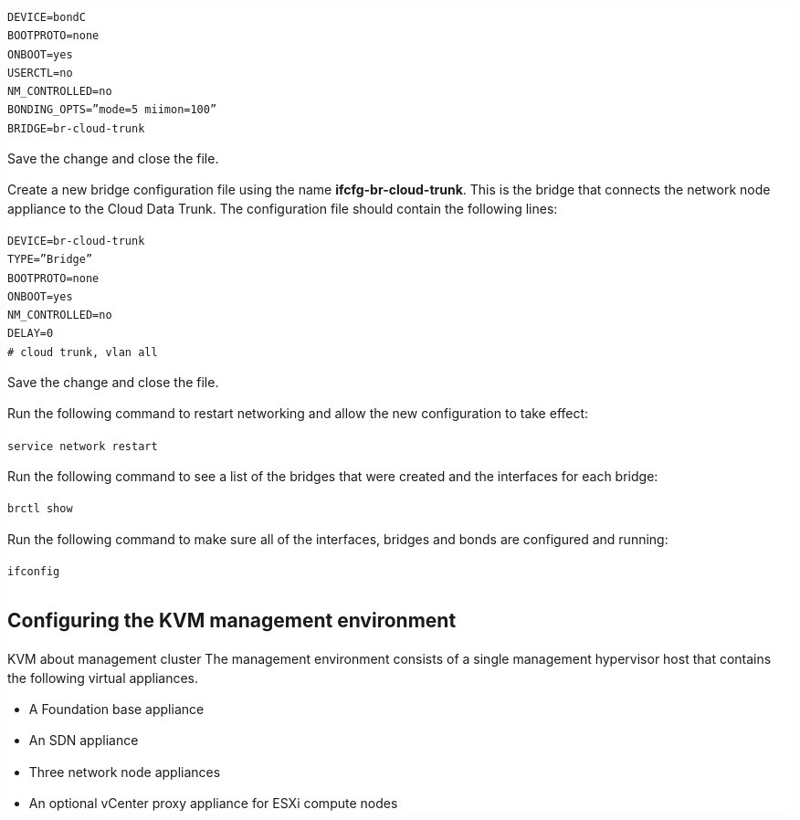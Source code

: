 ``` {#v27199469}
DEVICE=bondC
BOOTPROTO=none
ONBOOT=yes
USERCTL=no
NM_CONTROLLED=no
BONDING_OPTS=”mode=5 miimon=100”
BRIDGE=br-cloud-trunk
```

Save the change and close the file.

Create a new bridge configuration file using the name
**ifcfg-br-cloud-trunk**. This is the bridge that connects the network
node appliance to the Cloud Data Trunk. The configuration file should
contain the following lines:

``` {#v27199473}
DEVICE=br-cloud-trunk
TYPE=”Bridge”
BOOTPROTO=none
ONBOOT=yes
NM_CONTROLLED=no
DELAY=0
# cloud trunk, vlan all
```

Save the change and close the file.

Run the following command to restart networking and allow the new
configuration to take effect:

    service network restart

Run the following command to see a list of the bridges that were created
and the interfaces for each bridge:

    brctl show

Run the following command to make sure all of the interfaces, bridges
and bonds are configured and running:

    ifconfig

Configuring the KVM management environment
------------------------------------------

KVM
about management cluster
The management environment consists of a single management hypervisor
host that contains the following virtual appliances.

-   A Foundation base appliance

-   An SDN appliance

-   Three network node appliances

-   An optional vCenter proxy appliance for ESXi compute nodes
